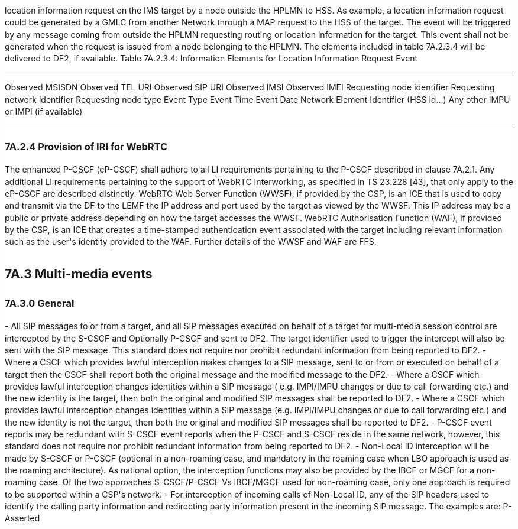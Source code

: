 location information request on the IMS target by a node outside the HPLMN to
HSS. As example, a location information request could be generated by a GMLC
from another Network through a MAP request to the HSS of the target. The event
will be triggered by any message coming from outside the HPLMN requesting
routing or location information for the target.
This event shall not be generated when the request is issued from a node
belonging to the HPLMN.
The elements included in table 7A.2.3.4 will be delivered to DF2, if
available.
Table 7A.2.3.4: Information Elements for Location Information Request Event
* * *
Observed MSISDN Observed TEL URI Observed SIP URI Observed IMSI Observed IMEI
Requesting node identifier Requesting network identifier Requesting node type
Event Type Event Time Event Date Network Element Identifier (HSS id...) Any
other IMPU or IMPI (if available)
* * *
### 7A.2.4 Provision of IRI for WebRTC
The enhanced P-CSCF (eP-CSCF) shall adhere to all LI requirements pertaining
to the P-CSCF described in clause 7A.2.1. Any additional LI requirements
pertaining to the support of WebRTC Interworking, as specified in TS 23.228
[43], that only apply to the eP-CSCF are described distinctly.
WebRTC Web Server Function (WWSF), if provided by the CSP, is an ICE that is
used to copy and transmit via the DF to the LEMF the IP address and port used
by the target as viewed by the WWSF. This IP address may be a public or
private address depending on how the target accesses the WWSF.
WebRTC Authorisation Function (WAF), if provided by the CSP, is an ICE that
creates a time-stamped authentication event associated with the target
including relevant information such as the user\'s identity provided to the
WAF.
Further details of the WWSF and WAF are FFS.
## 7A.3 Multi-media events
### 7A.3.0 General
\- All SIP messages to or from a target, and all SIP messages executed on
behalf of a target for multi-media session control are intercepted by the
S-CSCF and Optionally P-CSCF and sent to DF2. The target identifier used to
trigger the intercept will also be sent with the SIP message. This standard
does not require nor prohibit redundant information from being reported to
DF2.
\- Where a CSCF which provides lawful interception makes changes to a SIP
message, sent to or from or executed on behalf of a target then the CSCF shall
report both the original message and the modified message to the DF2.
\- Where a CSCF which provides lawful interception changes identities within a
SIP message ( e.g. IMPI/IMPU changes or due to call forwarding etc.) and the
new identity is the target, then both the original and modified SIP messages
shall be reported to DF2.
\- Where a CSCF which provides lawful interception changes identities within a
SIP message (e.g. IMPI/IMPU changes or due to call forwarding etc.) and the
new identity is not the target, then both the original and modified SIP
messages shall be reported to DF2.
\- P-CSCF event reports may be redundant with S-CSCF event reports when the
P-CSCF and S-CSCF reside in the same network, however, this standard does not
require nor prohibit redundant information from being reported to DF2.
\- Non-Local ID interception will be made by S-CSCF or P-CSCF (optional in a
non-roaming case, and mandatory in the roaming case when LBO approach is used
as the roaming architecture). As national option, the interception functions
may also be provided by the IBCF or MGCF for a non-roaming case. Of the two
approaches S-CSCF/P-CSCF Vs IBCF/MGCF used for non-roaming case, only one
approach is required to be supported within a CSP\'s network.
\- For interception of incoming calls of Non-Local ID, any of the SIP headers
used to identify the calling party information and redirecting party
information present in the incoming SIP message. The examples are: P-Asserted